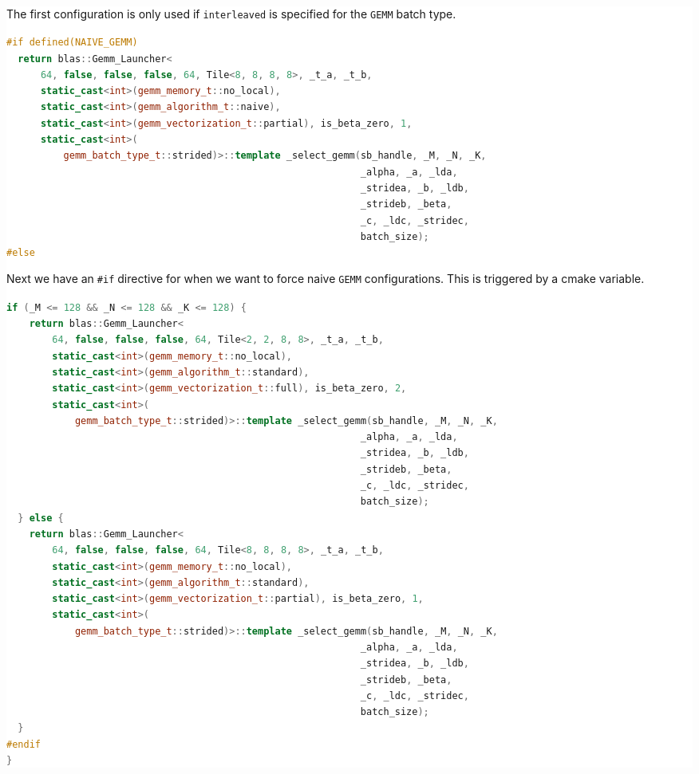 The first configuration is only used if `interleaved` is specified for the `GEMM` batch type.

```c++
#if defined(NAIVE_GEMM)
  return blas::Gemm_Launcher<
      64, false, false, false, 64, Tile<8, 8, 8, 8>, _t_a, _t_b,
      static_cast<int>(gemm_memory_t::no_local),
      static_cast<int>(gemm_algorithm_t::naive),
      static_cast<int>(gemm_vectorization_t::partial), is_beta_zero, 1,
      static_cast<int>(
          gemm_batch_type_t::strided)>::template _select_gemm(sb_handle, _M, _N, _K,
                                                              _alpha, _a, _lda, 
                                                              _stridea, _b, _ldb,
                                                              _strideb, _beta,
                                                              _c, _ldc, _stridec,
                                                              batch_size);
#else
```

Next we have an `#if` directive for when we want to force naive `GEMM` configurations. 
This is triggered by a cmake variable. 

```c++
if (_M <= 128 && _N <= 128 && _K <= 128) {
    return blas::Gemm_Launcher<
        64, false, false, false, 64, Tile<2, 2, 8, 8>, _t_a, _t_b,
        static_cast<int>(gemm_memory_t::no_local),
        static_cast<int>(gemm_algorithm_t::standard),
        static_cast<int>(gemm_vectorization_t::full), is_beta_zero, 2,
        static_cast<int>(
            gemm_batch_type_t::strided)>::template _select_gemm(sb_handle, _M, _N, _K,
                                                              _alpha, _a, _lda, 
                                                              _stridea, _b, _ldb,
                                                              _strideb, _beta,
                                                              _c, _ldc, _stridec,
                                                              batch_size);
  } else {
    return blas::Gemm_Launcher<
        64, false, false, false, 64, Tile<8, 8, 8, 8>, _t_a, _t_b,
        static_cast<int>(gemm_memory_t::no_local),
        static_cast<int>(gemm_algorithm_t::standard),
        static_cast<int>(gemm_vectorization_t::partial), is_beta_zero, 1,
        static_cast<int>(
            gemm_batch_type_t::strided)>::template _select_gemm(sb_handle, _M, _N, _K,
                                                              _alpha, _a, _lda, 
                                                              _stridea, _b, _ldb,
                                                              _strideb, _beta,
                                                              _c, _ldc, _stridec,
                                                              batch_size);
  }
#endif
}
```
